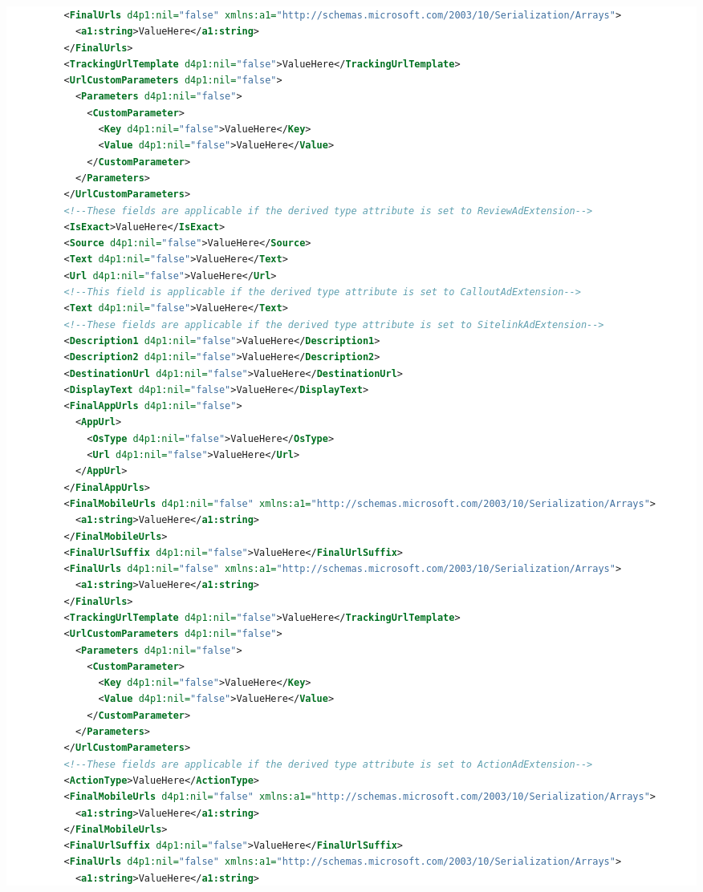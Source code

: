 ```xml
          <FinalUrls d4p1:nil="false" xmlns:a1="http://schemas.microsoft.com/2003/10/Serialization/Arrays">
            <a1:string>ValueHere</a1:string>
          </FinalUrls>
          <TrackingUrlTemplate d4p1:nil="false">ValueHere</TrackingUrlTemplate>
          <UrlCustomParameters d4p1:nil="false">
            <Parameters d4p1:nil="false">
              <CustomParameter>
                <Key d4p1:nil="false">ValueHere</Key>
                <Value d4p1:nil="false">ValueHere</Value>
              </CustomParameter>
            </Parameters>
          </UrlCustomParameters>
          <!--These fields are applicable if the derived type attribute is set to ReviewAdExtension-->
          <IsExact>ValueHere</IsExact>
          <Source d4p1:nil="false">ValueHere</Source>
          <Text d4p1:nil="false">ValueHere</Text>
          <Url d4p1:nil="false">ValueHere</Url>
          <!--This field is applicable if the derived type attribute is set to CalloutAdExtension-->
          <Text d4p1:nil="false">ValueHere</Text>
          <!--These fields are applicable if the derived type attribute is set to SitelinkAdExtension-->
          <Description1 d4p1:nil="false">ValueHere</Description1>
          <Description2 d4p1:nil="false">ValueHere</Description2>
          <DestinationUrl d4p1:nil="false">ValueHere</DestinationUrl>
          <DisplayText d4p1:nil="false">ValueHere</DisplayText>
          <FinalAppUrls d4p1:nil="false">
            <AppUrl>
              <OsType d4p1:nil="false">ValueHere</OsType>
              <Url d4p1:nil="false">ValueHere</Url>
            </AppUrl>
          </FinalAppUrls>
          <FinalMobileUrls d4p1:nil="false" xmlns:a1="http://schemas.microsoft.com/2003/10/Serialization/Arrays">
            <a1:string>ValueHere</a1:string>
          </FinalMobileUrls>
          <FinalUrlSuffix d4p1:nil="false">ValueHere</FinalUrlSuffix>
          <FinalUrls d4p1:nil="false" xmlns:a1="http://schemas.microsoft.com/2003/10/Serialization/Arrays">
            <a1:string>ValueHere</a1:string>
          </FinalUrls>
          <TrackingUrlTemplate d4p1:nil="false">ValueHere</TrackingUrlTemplate>
          <UrlCustomParameters d4p1:nil="false">
            <Parameters d4p1:nil="false">
              <CustomParameter>
                <Key d4p1:nil="false">ValueHere</Key>
                <Value d4p1:nil="false">ValueHere</Value>
              </CustomParameter>
            </Parameters>
          </UrlCustomParameters>
          <!--These fields are applicable if the derived type attribute is set to ActionAdExtension-->
          <ActionType>ValueHere</ActionType>
          <FinalMobileUrls d4p1:nil="false" xmlns:a1="http://schemas.microsoft.com/2003/10/Serialization/Arrays">
            <a1:string>ValueHere</a1:string>
          </FinalMobileUrls>
          <FinalUrlSuffix d4p1:nil="false">ValueHere</FinalUrlSuffix>
          <FinalUrls d4p1:nil="false" xmlns:a1="http://schemas.microsoft.com/2003/10/Serialization/Arrays">
            <a1:string>ValueHere</a1:string>
```
